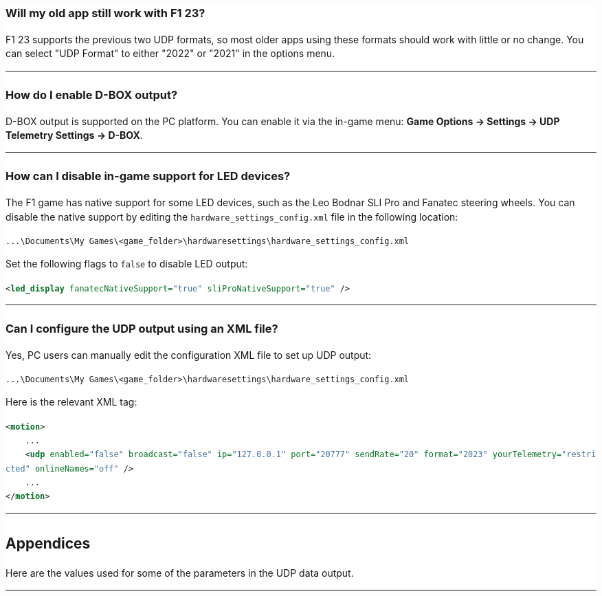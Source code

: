 
### Will my old app still work with F1 23?

F1 23 supports the previous two UDP formats, so most older apps using these formats should work with little or no change. You can select "UDP Format" to either "2022" or "2021" in the options menu.

---

### How do I enable D-BOX output?

D-BOX output is supported on the PC platform. You can enable it via the in-game menu: **Game Options -> Settings -> UDP Telemetry Settings -> D-BOX**.

---

### How can I disable in-game support for LED devices?

The F1 game has native support for some LED devices, such as the Leo Bodnar SLI Pro and Fanatec steering wheels. You can disable the native support by editing the `hardware_settings_config.xml` file in the following location:

```
...\Documents\My Games\<game_folder>\hardwaresettings\hardware_settings_config.xml
```

Set the following flags to `false` to disable LED output:

```xml
<led_display fanatecNativeSupport="true" sliProNativeSupport="true" />
```

---

### Can I configure the UDP output using an XML file?

Yes, PC users can manually edit the configuration XML file to set up UDP output:

```
...\Documents\My Games\<game_folder>\hardwaresettings\hardware_settings_config.xml
```

Here is the relevant XML tag:

```xml
<motion>
    ...
    <udp enabled="false" broadcast="false" ip="127.0.0.1" port="20777" sendRate="20" format="2023" yourTelemetry="restricted" onlineNames="off" />
    ...
</motion>
```

---

## Appendices

Here are the values used for some of the parameters in the UDP data output.

---